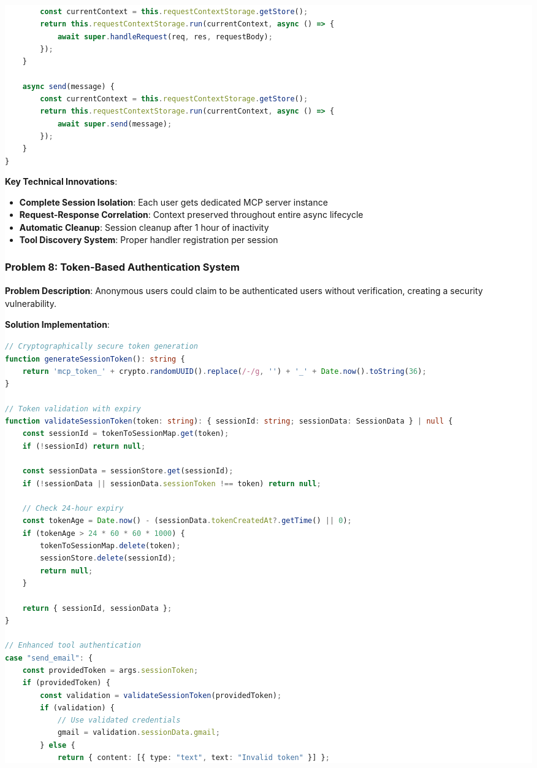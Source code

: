 ```typescript
        const currentContext = this.requestContextStorage.getStore();
        return this.requestContextStorage.run(currentContext, async () => {
            await super.handleRequest(req, res, requestBody);
        });
    }
    
    async send(message) {
        const currentContext = this.requestContextStorage.getStore();
        return this.requestContextStorage.run(currentContext, async () => {
            await super.send(message);
        });
    }
}
```

**Key Technical Innovations**:
- **Complete Session Isolation**: Each user gets dedicated MCP server instance
- **Request-Response Correlation**: Context preserved throughout entire async lifecycle
- **Automatic Cleanup**: Session cleanup after 1 hour of inactivity
- **Tool Discovery System**: Proper handler registration per session

### Problem 8: Token-Based Authentication System

**Problem Description**: 
Anonymous users could claim to be authenticated users without verification, creating a security vulnerability.

**Solution Implementation**:
```typescript
// Cryptographically secure token generation
function generateSessionToken(): string {
    return 'mcp_token_' + crypto.randomUUID().replace(/-/g, '') + '_' + Date.now().toString(36);
}

// Token validation with expiry
function validateSessionToken(token: string): { sessionId: string; sessionData: SessionData } | null {
    const sessionId = tokenToSessionMap.get(token);
    if (!sessionId) return null;
    
    const sessionData = sessionStore.get(sessionId);
    if (!sessionData || sessionData.sessionToken !== token) return null;
    
    // Check 24-hour expiry
    const tokenAge = Date.now() - (sessionData.tokenCreatedAt?.getTime() || 0);
    if (tokenAge > 24 * 60 * 60 * 1000) {
        tokenToSessionMap.delete(token);
        sessionStore.delete(sessionId);
        return null;
    }
    
    return { sessionId, sessionData };
}

// Enhanced tool authentication
case "send_email": {
    const providedToken = args.sessionToken;
    if (providedToken) {
        const validation = validateSessionToken(providedToken);
        if (validation) {
            // Use validated credentials
            gmail = validation.sessionData.gmail;
        } else {
            return { content: [{ type: "text", text: "Invalid token" }] };
```